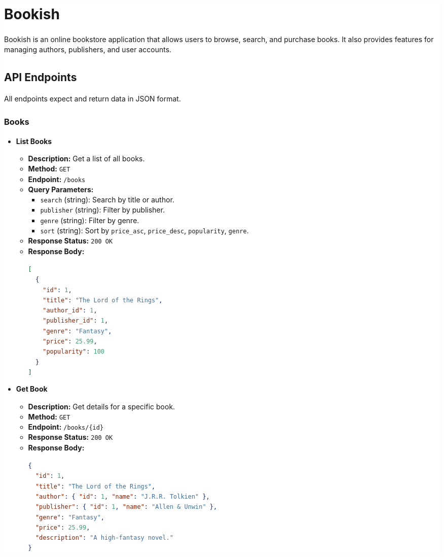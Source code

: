 # Bookish

Bookish is an online bookstore application that allows users to browse, search, and purchase books. It also provides features for managing authors, publishers, and user accounts.

## API Endpoints

All endpoints expect and return data in JSON format.

### Books

- **List Books**
  - **Description:** Get a list of all books.
  - **Method:** `GET`
  - **Endpoint:** `/books`
  - **Query Parameters:**
    - `search` (string): Search by title or author.
    - `publisher` (string): Filter by publisher.
    - `genre` (string): Filter by genre.
    - `sort` (string): Sort by `price_asc`, `price_desc`, `popularity`, `genre`.
  - **Response Status:** `200 OK`
  - **Response Body:**
    ```json
    [
      {
        "id": 1,
        "title": "The Lord of the Rings",
        "author_id": 1,
        "publisher_id": 1,
        "genre": "Fantasy",
        "price": 25.99,
        "popularity": 100
      }
    ]
    ```

- **Get Book**
  - **Description:** Get details for a specific book.
  - **Method:** `GET`
  - **Endpoint:** `/books/{id}`
  - **Response Status:** `200 OK`
  - **Response Body:**
    ```json
    {
      "id": 1,
      "title": "The Lord of the Rings",
      "author": { "id": 1, "name": "J.R.R. Tolkien" },
      "publisher": { "id": 1, "name": "Allen & Unwin" },
      "genre": "Fantasy",
      "price": 25.99,
      "description": "A high-fantasy novel."
    }
    ```
